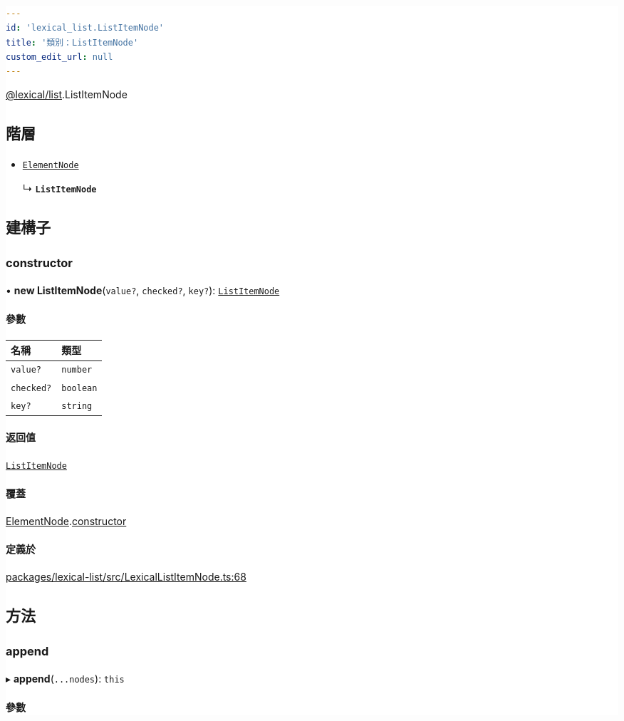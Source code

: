 ```yaml
---
id: 'lexical_list.ListItemNode'
title: '類別：ListItemNode'
custom_edit_url: null
---
```


[@lexical/list](../modules/lexical_list.md).ListItemNode

## 階層

- [`ElementNode`](lexical.ElementNode.md)

  ↳ **`ListItemNode`**

## 建構子

### constructor

• **new ListItemNode**(`value?`, `checked?`, `key?`): [`ListItemNode`](lexical_list.ListItemNode.md)

#### 參數

| 名稱       | 類型      |
| :--------- | :-------- |
| `value?`   | `number`  |
| `checked?` | `boolean` |
| `key?`     | `string`  |

#### 返回值

[`ListItemNode`](lexical_list.ListItemNode.md)

#### 覆蓋

[ElementNode](lexical.ElementNode.md).[constructor](lexical.ElementNode.md#constructor)

#### 定義於

[packages/lexical-list/src/LexicalListItemNode.ts:68](https://github.com/facebook/lexical/tree/main/packages/lexical-list/src/LexicalListItemNode.ts#L68)

## 方法

### append

▸ **append**(`...nodes`): `this`

#### 參數
